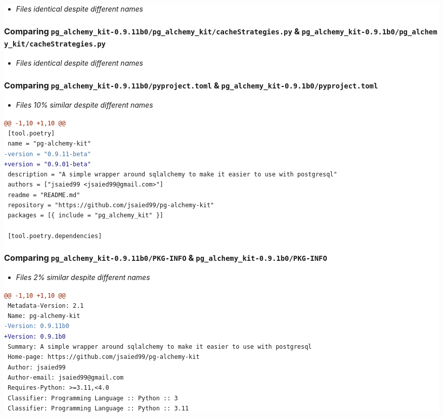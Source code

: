  * *Files identical despite different names*

### Comparing `pg_alchemy_kit-0.9.11b0/pg_alchemy_kit/cacheStrategies.py` & `pg_alchemy_kit-0.9.1b0/pg_alchemy_kit/cacheStrategies.py`

 * *Files identical despite different names*

### Comparing `pg_alchemy_kit-0.9.11b0/pyproject.toml` & `pg_alchemy_kit-0.9.1b0/pyproject.toml`

 * *Files 10% similar despite different names*

```diff
@@ -1,10 +1,10 @@
 [tool.poetry]
 name = "pg-alchemy-kit"
-version = "0.9.11-beta"
+version = "0.9.01-beta"
 description = "A simple wrapper around sqlalchemy to make it easier to use with postgresql"
 authors = ["jsaied99 <jsaied99@gmail.com>"]
 readme = "README.md"
 repository = "https://github.com/jsaied99/pg-alchemy-kit"
 packages = [{ include = "pg_alchemy_kit" }]
 
 [tool.poetry.dependencies]
```

### Comparing `pg_alchemy_kit-0.9.11b0/PKG-INFO` & `pg_alchemy_kit-0.9.1b0/PKG-INFO`

 * *Files 2% similar despite different names*

```diff
@@ -1,10 +1,10 @@
 Metadata-Version: 2.1
 Name: pg-alchemy-kit
-Version: 0.9.11b0
+Version: 0.9.1b0
 Summary: A simple wrapper around sqlalchemy to make it easier to use with postgresql
 Home-page: https://github.com/jsaied99/pg-alchemy-kit
 Author: jsaied99
 Author-email: jsaied99@gmail.com
 Requires-Python: >=3.11,<4.0
 Classifier: Programming Language :: Python :: 3
 Classifier: Programming Language :: Python :: 3.11
```


